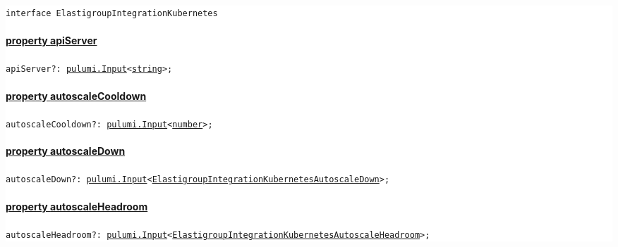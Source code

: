 <pre class="highlight"><code><span class='kr'>interface</span> <span class='nx'>ElastigroupIntegrationKubernetes</span></code></pre>
<h4 class="pdoc-member-header" id="ElastigroupIntegrationKubernetes-apiServer">
<a class="pdoc-child-name" href="https://github.com/pulumi/pulumi-spotinst/blob/ed08d24b7bf12643403e4cf8044dfa7e1e28511c/sdk/nodejs/types/input.ts#L239">property <b>apiServer</b></a>
</h4>

<pre class="highlight"><code><span class='kd'></span>apiServer?: <a href='/docs/reference/pkg/nodejs/pulumi/pulumi/#Input'>pulumi.Input</a>&lt;<span class='kd'><a href='https://developer.mozilla.org/en-US/docs/Web/JavaScript/Reference/Global_Objects/String'>string</a></span>&gt;;</code></pre>
<h4 class="pdoc-member-header" id="ElastigroupIntegrationKubernetes-autoscaleCooldown">
<a class="pdoc-child-name" href="https://github.com/pulumi/pulumi-spotinst/blob/ed08d24b7bf12643403e4cf8044dfa7e1e28511c/sdk/nodejs/types/input.ts#L240">property <b>autoscaleCooldown</b></a>
</h4>

<pre class="highlight"><code><span class='kd'></span>autoscaleCooldown?: <a href='/docs/reference/pkg/nodejs/pulumi/pulumi/#Input'>pulumi.Input</a>&lt;<span class='kd'><a href='https://developer.mozilla.org/en-US/docs/Web/JavaScript/Reference/Global_Objects/Number'>number</a></span>&gt;;</code></pre>
<h4 class="pdoc-member-header" id="ElastigroupIntegrationKubernetes-autoscaleDown">
<a class="pdoc-child-name" href="https://github.com/pulumi/pulumi-spotinst/blob/ed08d24b7bf12643403e4cf8044dfa7e1e28511c/sdk/nodejs/types/input.ts#L241">property <b>autoscaleDown</b></a>
</h4>

<pre class="highlight"><code><span class='kd'></span>autoscaleDown?: <a href='/docs/reference/pkg/nodejs/pulumi/pulumi/#Input'>pulumi.Input</a>&lt;<a href='#ElastigroupIntegrationKubernetesAutoscaleDown'>ElastigroupIntegrationKubernetesAutoscaleDown</a>&gt;;</code></pre>
<h4 class="pdoc-member-header" id="ElastigroupIntegrationKubernetes-autoscaleHeadroom">
<a class="pdoc-child-name" href="https://github.com/pulumi/pulumi-spotinst/blob/ed08d24b7bf12643403e4cf8044dfa7e1e28511c/sdk/nodejs/types/input.ts#L242">property <b>autoscaleHeadroom</b></a>
</h4>

<pre class="highlight"><code><span class='kd'></span>autoscaleHeadroom?: <a href='/docs/reference/pkg/nodejs/pulumi/pulumi/#Input'>pulumi.Input</a>&lt;<a href='#ElastigroupIntegrationKubernetesAutoscaleHeadroom'>ElastigroupIntegrationKubernetesAutoscaleHeadroom</a>&gt;;</code></pre>
<h4 class="pdoc-member-header" id="ElastigroupIntegrationKubernetes-autoscaleIsAutoConfig">
